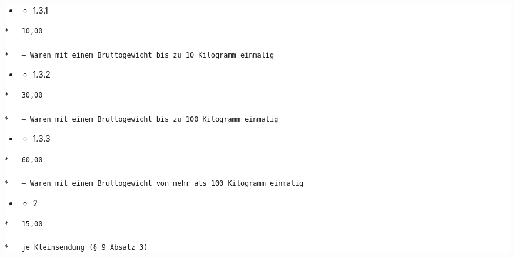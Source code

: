 
*    *   1.3.1

    *   10,00

    *   – Waren mit einem Bruttogewicht bis zu 10 Kilogramm einmalig


*    *   1.3.2

    *   30,00

    *   – Waren mit einem Bruttogewicht bis zu 100 Kilogramm einmalig


*    *   1.3.3

    *   60,00

    *   – Waren mit einem Bruttogewicht von mehr als 100 Kilogramm einmalig


*    *   2

    *   15,00

    *   je Kleinsendung (§ 9 Absatz 3)



